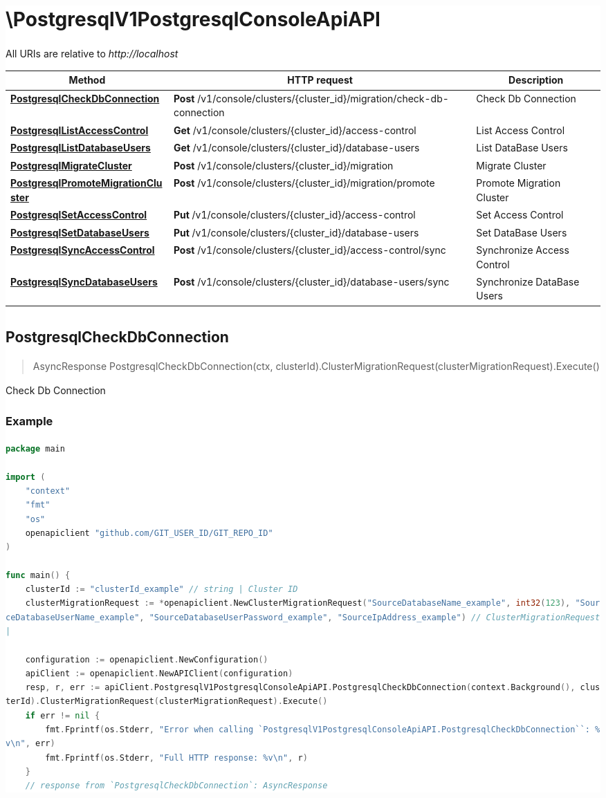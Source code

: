 # \PostgresqlV1PostgresqlConsoleApiAPI

All URIs are relative to *http://localhost*

Method | HTTP request | Description
------------- | ------------- | -------------
[**PostgresqlCheckDbConnection**](PostgresqlV1PostgresqlConsoleApiAPI.md#PostgresqlCheckDbConnection) | **Post** /v1/console/clusters/{cluster_id}/migration/check-db-connection | Check Db Connection
[**PostgresqlListAccessControl**](PostgresqlV1PostgresqlConsoleApiAPI.md#PostgresqlListAccessControl) | **Get** /v1/console/clusters/{cluster_id}/access-control | List Access Control
[**PostgresqlListDatabaseUsers**](PostgresqlV1PostgresqlConsoleApiAPI.md#PostgresqlListDatabaseUsers) | **Get** /v1/console/clusters/{cluster_id}/database-users | List DataBase Users
[**PostgresqlMigrateCluster**](PostgresqlV1PostgresqlConsoleApiAPI.md#PostgresqlMigrateCluster) | **Post** /v1/console/clusters/{cluster_id}/migration | Migrate Cluster
[**PostgresqlPromoteMigrationCluster**](PostgresqlV1PostgresqlConsoleApiAPI.md#PostgresqlPromoteMigrationCluster) | **Post** /v1/console/clusters/{cluster_id}/migration/promote | Promote Migration Cluster
[**PostgresqlSetAccessControl**](PostgresqlV1PostgresqlConsoleApiAPI.md#PostgresqlSetAccessControl) | **Put** /v1/console/clusters/{cluster_id}/access-control | Set Access Control
[**PostgresqlSetDatabaseUsers**](PostgresqlV1PostgresqlConsoleApiAPI.md#PostgresqlSetDatabaseUsers) | **Put** /v1/console/clusters/{cluster_id}/database-users | Set DataBase Users
[**PostgresqlSyncAccessControl**](PostgresqlV1PostgresqlConsoleApiAPI.md#PostgresqlSyncAccessControl) | **Post** /v1/console/clusters/{cluster_id}/access-control/sync | Synchronize Access Control
[**PostgresqlSyncDatabaseUsers**](PostgresqlV1PostgresqlConsoleApiAPI.md#PostgresqlSyncDatabaseUsers) | **Post** /v1/console/clusters/{cluster_id}/database-users/sync | Synchronize DataBase Users



## PostgresqlCheckDbConnection

> AsyncResponse PostgresqlCheckDbConnection(ctx, clusterId).ClusterMigrationRequest(clusterMigrationRequest).Execute()

Check Db Connection



### Example

```go
package main

import (
	"context"
	"fmt"
	"os"
	openapiclient "github.com/GIT_USER_ID/GIT_REPO_ID"
)

func main() {
	clusterId := "clusterId_example" // string | Cluster ID
	clusterMigrationRequest := *openapiclient.NewClusterMigrationRequest("SourceDatabaseName_example", int32(123), "SourceDatabaseUserName_example", "SourceDatabaseUserPassword_example", "SourceIpAddress_example") // ClusterMigrationRequest | 

	configuration := openapiclient.NewConfiguration()
	apiClient := openapiclient.NewAPIClient(configuration)
	resp, r, err := apiClient.PostgresqlV1PostgresqlConsoleApiAPI.PostgresqlCheckDbConnection(context.Background(), clusterId).ClusterMigrationRequest(clusterMigrationRequest).Execute()
	if err != nil {
		fmt.Fprintf(os.Stderr, "Error when calling `PostgresqlV1PostgresqlConsoleApiAPI.PostgresqlCheckDbConnection``: %v\n", err)
		fmt.Fprintf(os.Stderr, "Full HTTP response: %v\n", r)
	}
	// response from `PostgresqlCheckDbConnection`: AsyncResponse
```